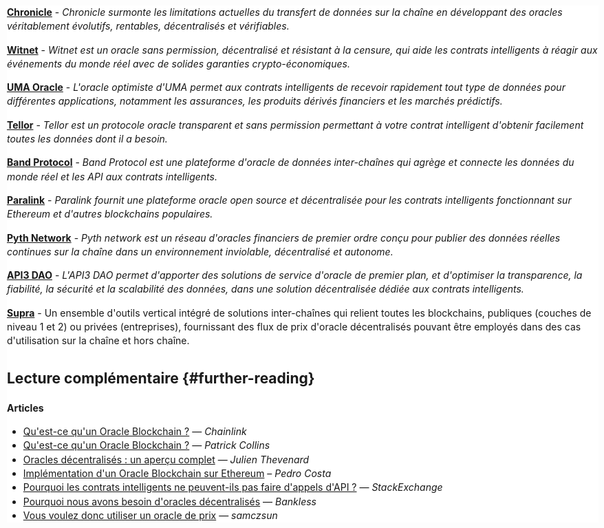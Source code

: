 **[Chronicle](https://chroniclelabs.org/)** - _Chronicle surmonte les limitations actuelles du transfert de données sur la chaîne en développant des oracles véritablement évolutifs, rentables, décentralisés et vérifiables._

**[Witnet](https://witnet.io/)** - _Witnet est un oracle sans permission, décentralisé et résistant à la censure, qui aide les contrats intelligents à réagir aux événements du monde réel avec de solides garanties crypto-économiques._

**[UMA Oracle](https://uma.xyz)** - _L'oracle optimiste d'UMA permet aux contrats intelligents de recevoir rapidement tout type de données pour différentes applications, notamment les assurances, les produits dérivés financiers et les marchés prédictifs._

**[Tellor](https://tellor.io/)** - _Tellor est un protocole oracle transparent et sans permission permettant à votre contrat intelligent d'obtenir facilement toutes les données dont il a besoin._

**[Band Protocol](https://bandprotocol.com/)** - _Band Protocol est une plateforme d'oracle de données inter-chaînes qui agrège et connecte les données du monde réel et les API aux contrats intelligents._

**[Paralink](https://paralink.network/)** - _Paralink fournit une plateforme oracle open source et décentralisée pour les contrats intelligents fonctionnant sur Ethereum et d'autres blockchains populaires._

**[Pyth Network](https://pyth.network/)** - _Pyth network est un réseau d'oracles financiers de premier ordre conçu pour publier des données réelles continues sur la chaîne dans un environnement inviolable, décentralisé et autonome._

**[API3 DAO](https://www.api3.org/)** - _L'API3 DAO permet d'apporter des solutions de service d'oracle de premier plan, et d'optimiser la transparence, la fiabilité, la sécurité et la scalabilité des données, dans une solution décentralisée dédiée aux contrats intelligents._

**[Supra](https://supra.com/)** - Un ensemble d'outils vertical intégré de solutions inter-chaînes qui relient toutes les blockchains, publiques (couches de niveau 1 et 2) ou privées (entreprises), fournissant des flux de prix d'oracle décentralisés pouvant être employés dans des cas d'utilisation sur la chaîne et hors chaîne.

## Lecture complémentaire {#further-reading}

**Articles**

- [Qu'est-ce qu'un Oracle Blockchain ?](https://chain.link/education/blockchain-oracles) — _Chainlink_
- [Qu'est-ce qu'un Oracle Blockchain ?](https://betterprogramming.pub/what-is-a-blockchain-oracle-f5ccab8dbd72) — _Patrick Collins_
- [Oracles décentralisés : un aperçu complet](https://medium.com/fabric-ventures/decentralised-oracles-a-comprehensive-overview-d3168b9a8841) — _Julien Thevenard_
- [Implémentation d'un Oracle Blockchain sur Ethereum](https://medium.com/@pedrodc/implementing-a-blockchain-oracle-on-ethereum-cedc7e26b49e) – _Pedro Costa_
- [Pourquoi les contrats intelligents ne peuvent-ils pas faire d'appels d'API ?](https://ethereum.stackexchange.com/questions/301/why-cant-contracts-make-api-calls) — _StackExchange_
- [Pourquoi nous avons besoin d'oracles décentralisés](https://newsletter.banklesshq.com/p/why-we-need-decentralized-oracles) — _Bankless_
- [Vous voulez donc utiliser un oracle de prix](https://samczsun.com/so-you-want-to-use-a-price-oracle/) — _samczsun_
